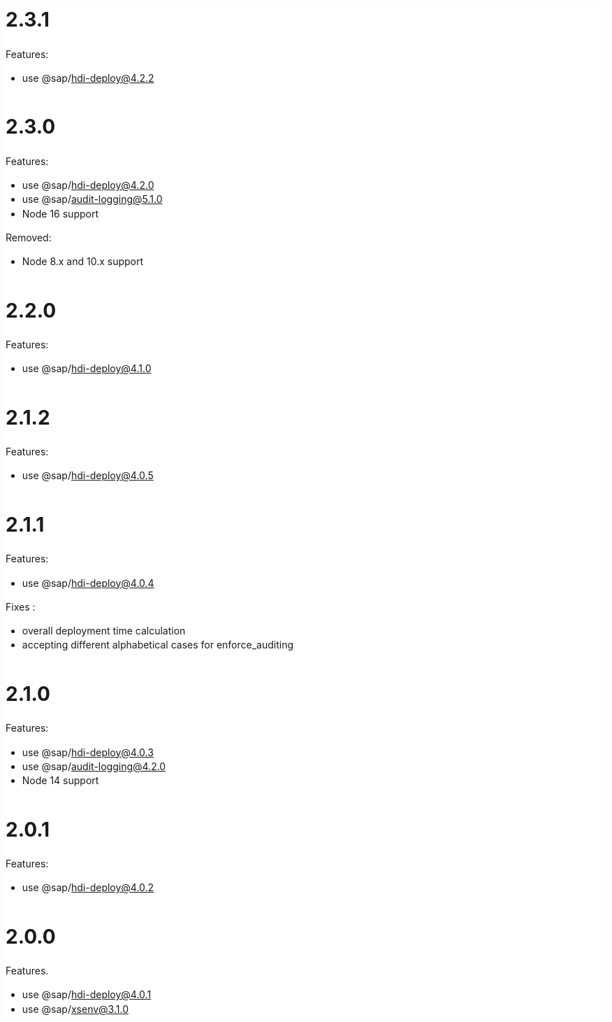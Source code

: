 # 2.3.1
Features:
- use @sap/hdi-deploy@4.2.2

# 2.3.0
Features:
- use @sap/hdi-deploy@4.2.0
- use @sap/audit-logging@5.1.0
- Node 16 support

Removed:
- Node 8.x and 10.x support

# 2.2.0
Features:
- use @sap/hdi-deploy@4.1.0

# 2.1.2
Features:
- use @sap/hdi-deploy@4.0.5

# 2.1.1
Features:
- use @sap/hdi-deploy@4.0.4

Fixes :
- overall deployment time calculation
- accepting different alphabetical cases for enforce_auditing

# 2.1.0
Features:
- use @sap/hdi-deploy@4.0.3
- use @sap/audit-logging@4.2.0
- Node 14 support


# 2.0.1
Features:
- use @sap/hdi-deploy@4.0.2

# 2.0.0
Features.
- use @sap/hdi-deploy@4.0.1
- use @sap/xsenv@3.1.0
